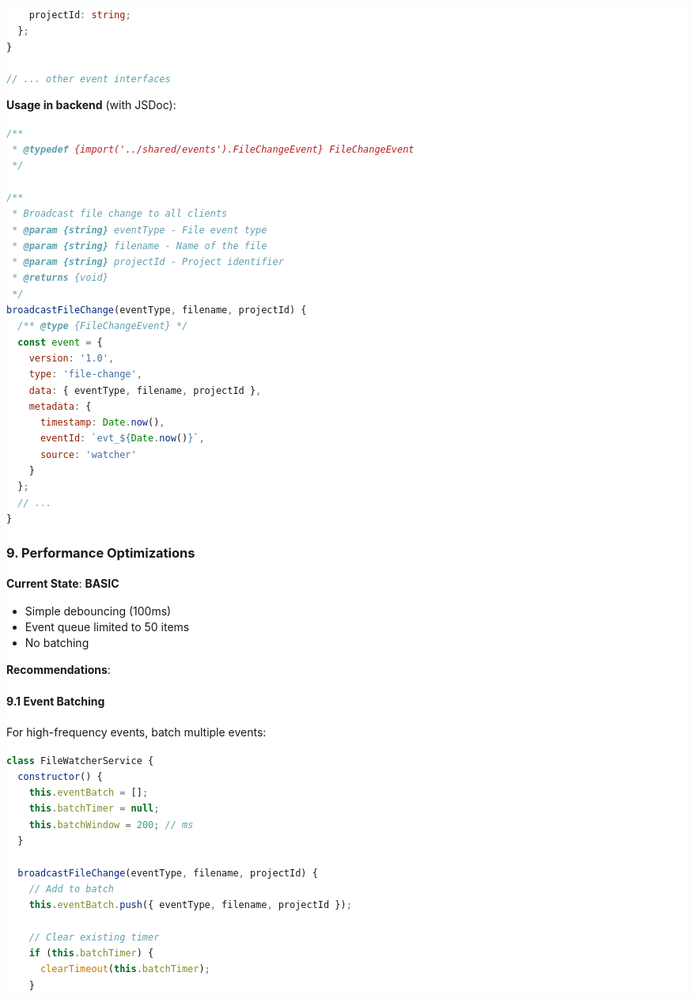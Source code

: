 ```typescript
    projectId: string;
  };
}

// ... other event interfaces
```

**Usage in backend** (with JSDoc):
```javascript
/**
 * @typedef {import('../shared/events').FileChangeEvent} FileChangeEvent
 */

/**
 * Broadcast file change to all clients
 * @param {string} eventType - File event type
 * @param {string} filename - Name of the file
 * @param {string} projectId - Project identifier
 * @returns {void}
 */
broadcastFileChange(eventType, filename, projectId) {
  /** @type {FileChangeEvent} */
  const event = {
    version: '1.0',
    type: 'file-change',
    data: { eventType, filename, projectId },
    metadata: {
      timestamp: Date.now(),
      eventId: `evt_${Date.now()}`,
      source: 'watcher'
    }
  };
  // ...
}
```

### 9. Performance Optimizations

**Current State**: **BASIC**
- Simple debouncing (100ms)
- Event queue limited to 50 items
- No batching

**Recommendations**:

#### 9.1 Event Batching
For high-frequency events, batch multiple events:

```javascript
class FileWatcherService {
  constructor() {
    this.eventBatch = [];
    this.batchTimer = null;
    this.batchWindow = 200; // ms
  }

  broadcastFileChange(eventType, filename, projectId) {
    // Add to batch
    this.eventBatch.push({ eventType, filename, projectId });

    // Clear existing timer
    if (this.batchTimer) {
      clearTimeout(this.batchTimer);
    }

```
